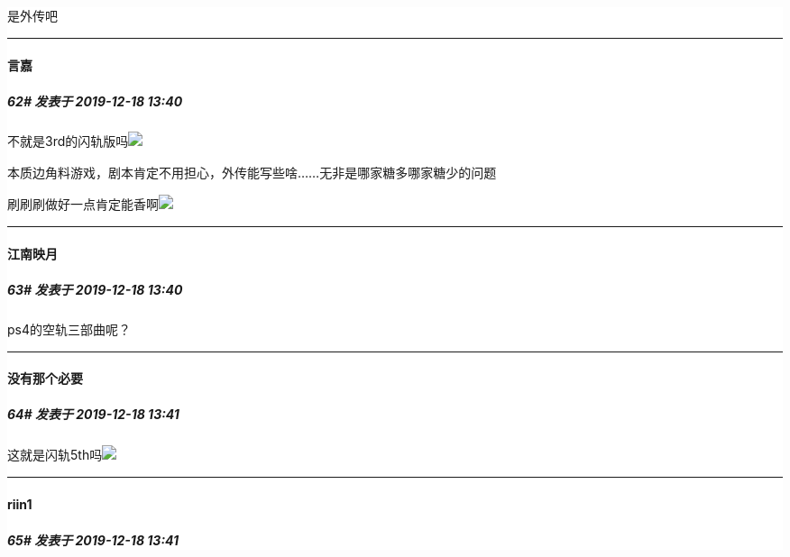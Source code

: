 是外传吧







-----

####  言嘉  
##### 62#       发表于 2019-12-18 13:40




不就是3rd的闪轨版吗<img src="https://static.saraba1st.com/image/smiley/face2017/067.png" referrerpolicy="no-referrer">

本质边角料游戏，剧本肯定不用担心，外传能写些啥……无非是哪家糖多哪家糖少的问题


刷刷刷做好一点肯定能香啊<img src="https://static.saraba1st.com/image/smiley/face2017/050.png" referrerpolicy="no-referrer">







-----

####  江南映月  
##### 63#       发表于 2019-12-18 13:40




ps4的空轨三部曲呢？







-----

####  没有那个必要  
##### 64#       发表于 2019-12-18 13:41




这就是闪轨5th吗<img src="https://static.saraba1st.com/image/smiley/face2017/009.gif" referrerpolicy="no-referrer">







-----

####  riin1  
##### 65#       发表于 2019-12-18 13:41



